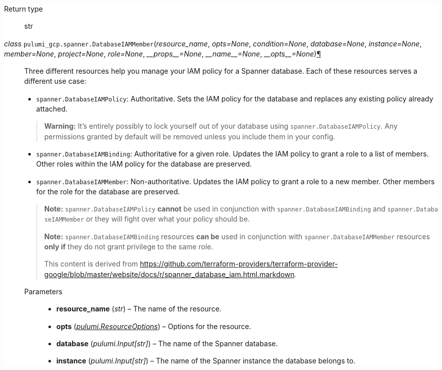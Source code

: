 <dt class="field-odd">Return type</dt>
<dd class="field-odd"><p>str</p>
</dd>
</dl>
</dd></dl>

</dd></dl>

<dl class="class">
<dt id="pulumi_gcp.spanner.DatabaseIAMMember">
<em class="property">class </em><code class="sig-prename descclassname">pulumi_gcp.spanner.</code><code class="sig-name descname">DatabaseIAMMember</code><span class="sig-paren">(</span><em class="sig-param">resource_name</em>, <em class="sig-param">opts=None</em>, <em class="sig-param">condition=None</em>, <em class="sig-param">database=None</em>, <em class="sig-param">instance=None</em>, <em class="sig-param">member=None</em>, <em class="sig-param">project=None</em>, <em class="sig-param">role=None</em>, <em class="sig-param">__props__=None</em>, <em class="sig-param">__name__=None</em>, <em class="sig-param">__opts__=None</em><span class="sig-paren">)</span><a class="headerlink" href="#pulumi_gcp.spanner.DatabaseIAMMember" title="Permalink to this definition">¶</a></dt>
<dd><p>Three different resources help you manage your IAM policy for a Spanner database. Each of these resources serves a different use case:</p>
<ul class="simple">
<li><p><code class="docutils literal notranslate"><span class="pre">spanner.DatabaseIAMPolicy</span></code>: Authoritative. Sets the IAM policy for the database and replaces any existing policy already attached.</p></li>
</ul>
<blockquote>
<div><p><strong>Warning:</strong> It’s entirely possibly to lock yourself out of your database using <code class="docutils literal notranslate"><span class="pre">spanner.DatabaseIAMPolicy</span></code>. Any permissions granted by default will be removed unless you include them in your config.</p>
</div></blockquote>
<ul class="simple">
<li><p><code class="docutils literal notranslate"><span class="pre">spanner.DatabaseIAMBinding</span></code>: Authoritative for a given role. Updates the IAM policy to grant a role to a list of members. Other roles within the IAM policy for the database are preserved.</p></li>
<li><p><code class="docutils literal notranslate"><span class="pre">spanner.DatabaseIAMMember</span></code>: Non-authoritative. Updates the IAM policy to grant a role to a new member. Other members for the role for the database are preserved.</p></li>
</ul>
<blockquote>
<div><p><strong>Note:</strong> <code class="docutils literal notranslate"><span class="pre">spanner.DatabaseIAMPolicy</span></code> <strong>cannot</strong> be used in conjunction with <code class="docutils literal notranslate"><span class="pre">spanner.DatabaseIAMBinding</span></code> and <code class="docutils literal notranslate"><span class="pre">spanner.DatabaseIAMMember</span></code> or they will fight over what your policy should be.</p>
<p><strong>Note:</strong> <code class="docutils literal notranslate"><span class="pre">spanner.DatabaseIAMBinding</span></code> resources <strong>can be</strong> used in conjunction with <code class="docutils literal notranslate"><span class="pre">spanner.DatabaseIAMMember</span></code> resources <strong>only if</strong> they do not grant privilege to the same role.</p>
<p>This content is derived from <a class="reference external" href="https://github.com/terraform-providers/terraform-provider-google/blob/master/website/docs/r/spanner_database_iam.html.markdown">https://github.com/terraform-providers/terraform-provider-google/blob/master/website/docs/r/spanner_database_iam.html.markdown</a>.</p>
</div></blockquote>
<dl class="field-list simple">
<dt class="field-odd">Parameters</dt>
<dd class="field-odd"><ul class="simple">
<li><p><strong>resource_name</strong> (<em>str</em>) – The name of the resource.</p></li>
<li><p><strong>opts</strong> (<a class="reference internal" href="../../pulumi/#pulumi.ResourceOptions" title="pulumi.ResourceOptions"><em>pulumi.ResourceOptions</em></a>) – Options for the resource.</p></li>
<li><p><strong>database</strong> (<em>pulumi.Input</em><em>[</em><em>str</em><em>]</em>) – The name of the Spanner database.</p></li>
<li><p><strong>instance</strong> (<em>pulumi.Input</em><em>[</em><em>str</em><em>]</em>) – The name of the Spanner instance the database belongs to.</p></li>